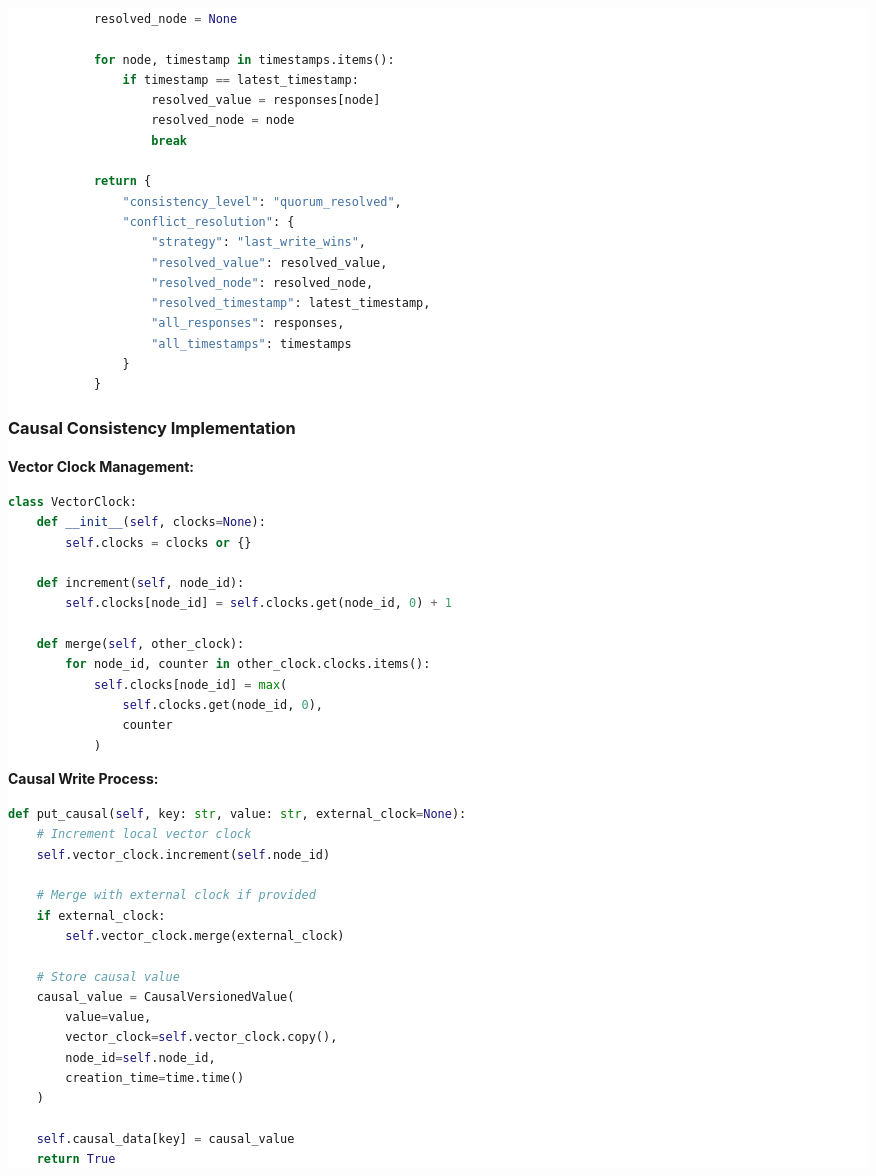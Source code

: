 ```python
            resolved_node = None
            
            for node, timestamp in timestamps.items():
                if timestamp == latest_timestamp:
                    resolved_value = responses[node]
                    resolved_node = node
                    break
            
            return {
                "consistency_level": "quorum_resolved",
                "conflict_resolution": {
                    "strategy": "last_write_wins",
                    "resolved_value": resolved_value,
                    "resolved_node": resolved_node,
                    "resolved_timestamp": latest_timestamp,
                    "all_responses": responses,
                    "all_timestamps": timestamps
                }
            }
```

### Causal Consistency Implementation

**Vector Clock Management:**
```python
class VectorClock:
    def __init__(self, clocks=None):
        self.clocks = clocks or {}
    
    def increment(self, node_id):
        self.clocks[node_id] = self.clocks.get(node_id, 0) + 1
    
    def merge(self, other_clock):
        for node_id, counter in other_clock.clocks.items():
            self.clocks[node_id] = max(
                self.clocks.get(node_id, 0), 
                counter
            )
```

**Causal Write Process:**
```python
def put_causal(self, key: str, value: str, external_clock=None):
    # Increment local vector clock
    self.vector_clock.increment(self.node_id)
    
    # Merge with external clock if provided
    if external_clock:
        self.vector_clock.merge(external_clock)
    
    # Store causal value
    causal_value = CausalVersionedValue(
        value=value,
        vector_clock=self.vector_clock.copy(),
        node_id=self.node_id,
        creation_time=time.time()
    )
    
    self.causal_data[key] = causal_value
    return True
```
